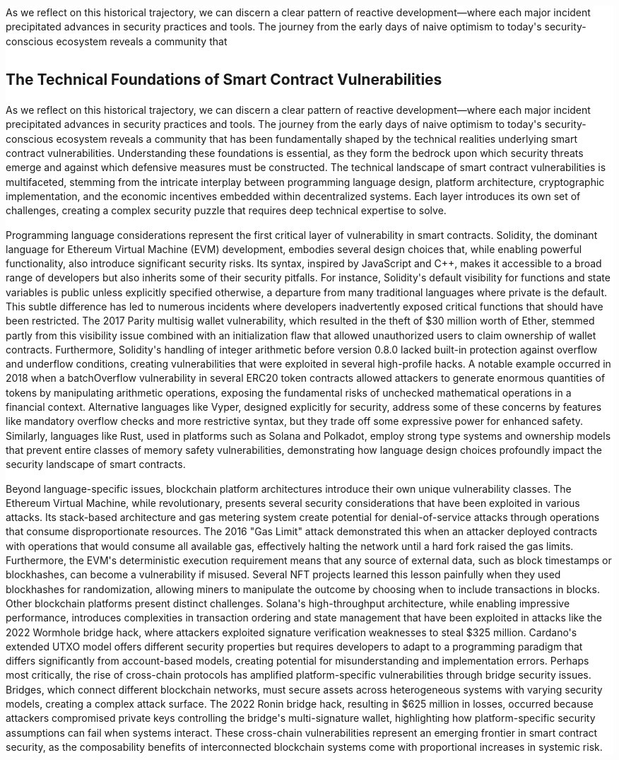 As we reflect on this historical trajectory, we can discern a clear pattern of reactive development—where each major incident precipitated advances in security practices and tools. The journey from the early days of naive optimism to today's security-conscious ecosystem reveals a community that

## The Technical Foundations of Smart Contract Vulnerabilities

As we reflect on this historical trajectory, we can discern a clear pattern of reactive development—where each major incident precipitated advances in security practices and tools. The journey from the early days of naive optimism to today's security-conscious ecosystem reveals a community that has been fundamentally shaped by the technical realities underlying smart contract vulnerabilities. Understanding these foundations is essential, as they form the bedrock upon which security threats emerge and against which defensive measures must be constructed. The technical landscape of smart contract vulnerabilities is multifaceted, stemming from the intricate interplay between programming language design, platform architecture, cryptographic implementation, and the economic incentives embedded within decentralized systems. Each layer introduces its own set of challenges, creating a complex security puzzle that requires deep technical expertise to solve.

Programming language considerations represent the first critical layer of vulnerability in smart contracts. Solidity, the dominant language for Ethereum Virtual Machine (EVM) development, embodies several design choices that, while enabling powerful functionality, also introduce significant security risks. Its syntax, inspired by JavaScript and C++, makes it accessible to a broad range of developers but also inherits some of their security pitfalls. For instance, Solidity's default visibility for functions and state variables is public unless explicitly specified otherwise, a departure from many traditional languages where private is the default. This subtle difference has led to numerous incidents where developers inadvertently exposed critical functions that should have been restricted. The 2017 Parity multisig wallet vulnerability, which resulted in the theft of $30 million worth of Ether, stemmed partly from this visibility issue combined with an initialization flaw that allowed unauthorized users to claim ownership of wallet contracts. Furthermore, Solidity's handling of integer arithmetic before version 0.8.0 lacked built-in protection against overflow and underflow conditions, creating vulnerabilities that were exploited in several high-profile hacks. A notable example occurred in 2018 when a batchOverflow vulnerability in several ERC20 token contracts allowed attackers to generate enormous quantities of tokens by manipulating arithmetic operations, exposing the fundamental risks of unchecked mathematical operations in a financial context. Alternative languages like Vyper, designed explicitly for security, address some of these concerns by features like mandatory overflow checks and more restrictive syntax, but they trade off some expressive power for enhanced safety. Similarly, languages like Rust, used in platforms such as Solana and Polkadot, employ strong type systems and ownership models that prevent entire classes of memory safety vulnerabilities, demonstrating how language design choices profoundly impact the security landscape of smart contracts.

Beyond language-specific issues, blockchain platform architectures introduce their own unique vulnerability classes. The Ethereum Virtual Machine, while revolutionary, presents several security considerations that have been exploited in various attacks. Its stack-based architecture and gas metering system create potential for denial-of-service attacks through operations that consume disproportionate resources. The 2016 "Gas Limit" attack demonstrated this when an attacker deployed contracts with operations that would consume all available gas, effectively halting the network until a hard fork raised the gas limits. Furthermore, the EVM's deterministic execution requirement means that any source of external data, such as block timestamps or blockhashes, can become a vulnerability if misused. Several NFT projects learned this lesson painfully when they used blockhashes for randomization, allowing miners to manipulate the outcome by choosing when to include transactions in blocks. Other blockchain platforms present distinct challenges. Solana's high-throughput architecture, while enabling impressive performance, introduces complexities in transaction ordering and state management that have been exploited in attacks like the 2022 Wormhole bridge hack, where attackers exploited signature verification weaknesses to steal $325 million. Cardano's extended UTXO model offers different security properties but requires developers to adapt to a programming paradigm that differs significantly from account-based models, creating potential for misunderstanding and implementation errors. Perhaps most critically, the rise of cross-chain protocols has amplified platform-specific vulnerabilities through bridge security issues. Bridges, which connect different blockchain networks, must secure assets across heterogeneous systems with varying security models, creating a complex attack surface. The 2022 Ronin bridge hack, resulting in $625 million in losses, occurred because attackers compromised private keys controlling the bridge's multi-signature wallet, highlighting how platform-specific security assumptions can fail when systems interact. These cross-chain vulnerabilities represent an emerging frontier in smart contract security, as the composability benefits of interconnected blockchain systems come with proportional increases in systemic risk.
